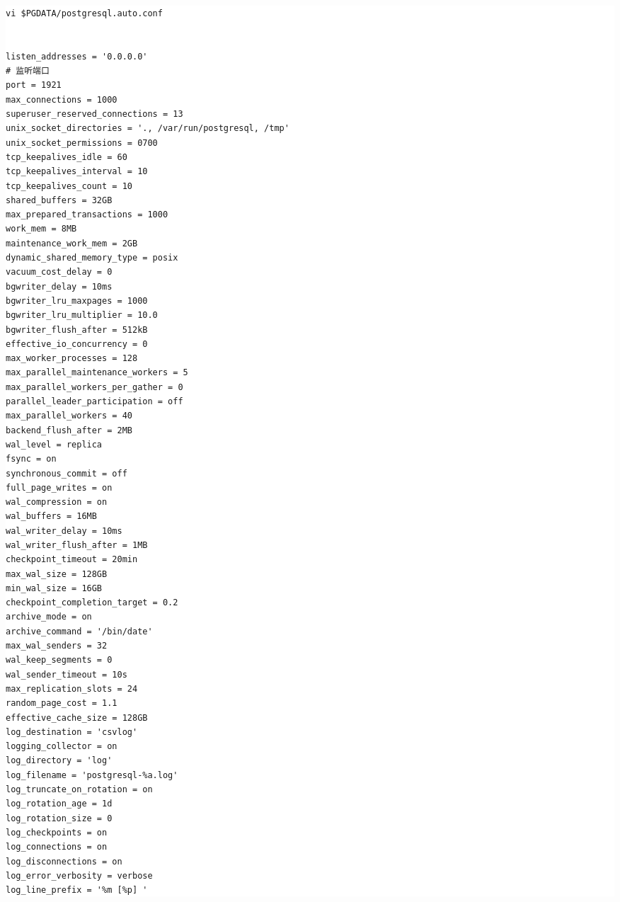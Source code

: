      
```      
vi $PGDATA/postgresql.auto.conf      
      
      
listen_addresses = '0.0.0.0'      
# 监听端口      
port = 1921      
max_connections = 1000      
superuser_reserved_connections = 13      
unix_socket_directories = '., /var/run/postgresql, /tmp'      
unix_socket_permissions = 0700      
tcp_keepalives_idle = 60      
tcp_keepalives_interval = 10      
tcp_keepalives_count = 10      
shared_buffers = 32GB      
max_prepared_transactions = 1000      
work_mem = 8MB      
maintenance_work_mem = 2GB      
dynamic_shared_memory_type = posix      
vacuum_cost_delay = 0      
bgwriter_delay = 10ms      
bgwriter_lru_maxpages = 1000      
bgwriter_lru_multiplier = 10.0      
bgwriter_flush_after = 512kB      
effective_io_concurrency = 0      
max_worker_processes = 128      
max_parallel_maintenance_workers = 5      
max_parallel_workers_per_gather = 0      
parallel_leader_participation = off      
max_parallel_workers = 40      
backend_flush_after = 2MB      
wal_level = replica      
fsync = on      
synchronous_commit = off      
full_page_writes = on      
wal_compression = on      
wal_buffers = 16MB      
wal_writer_delay = 10ms      
wal_writer_flush_after = 1MB      
checkpoint_timeout = 20min      
max_wal_size = 128GB      
min_wal_size = 16GB      
checkpoint_completion_target = 0.2      
archive_mode = on      
archive_command = '/bin/date'      
max_wal_senders = 32      
wal_keep_segments = 0      
wal_sender_timeout = 10s      
max_replication_slots = 24      
random_page_cost = 1.1      
effective_cache_size = 128GB      
log_destination = 'csvlog'      
logging_collector = on      
log_directory = 'log'      
log_filename = 'postgresql-%a.log'      
log_truncate_on_rotation = on      
log_rotation_age = 1d      
log_rotation_size = 0      
log_checkpoints = on      
log_connections = on      
log_disconnections = on      
log_error_verbosity = verbose        
log_line_prefix = '%m [%p] '      
```
